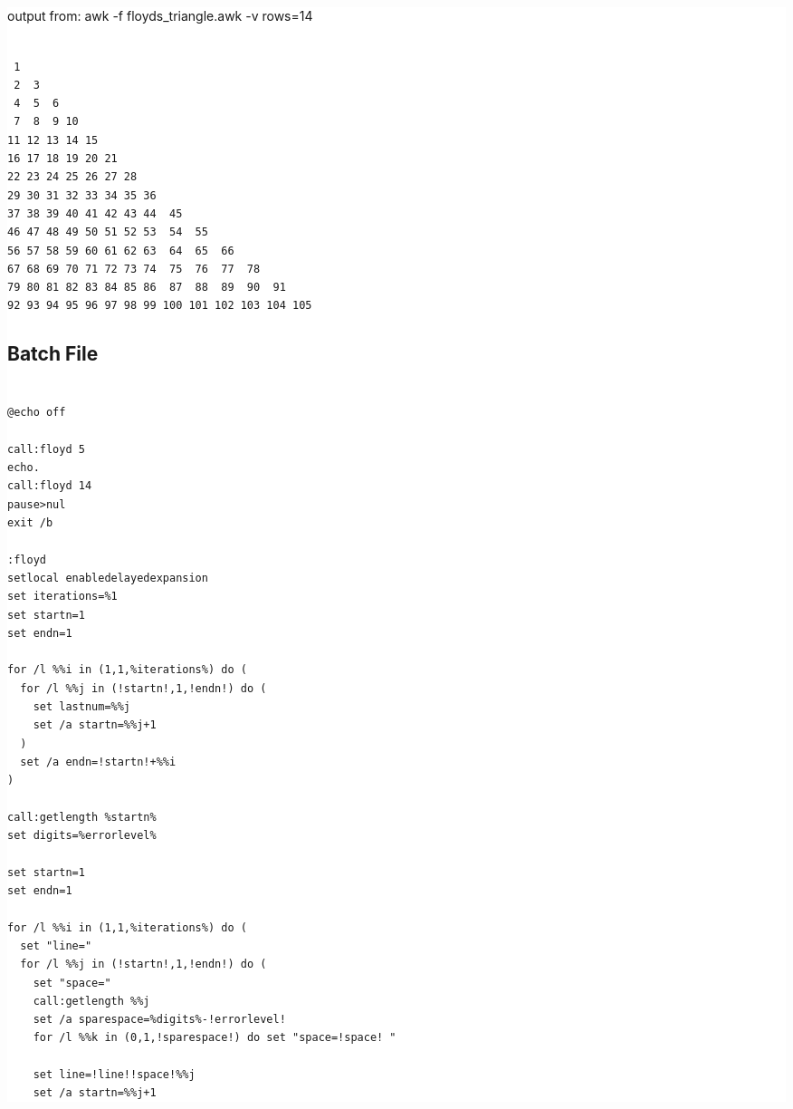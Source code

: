 <p>output from: awk -f floyds_triangle.awk -v rows=14</p>

```txt

 1
 2  3
 4  5  6
 7  8  9 10
11 12 13 14 15
16 17 18 19 20 21
22 23 24 25 26 27 28
29 30 31 32 33 34 35 36
37 38 39 40 41 42 43 44  45
46 47 48 49 50 51 52 53  54  55
56 57 58 59 60 61 62 63  64  65  66
67 68 69 70 71 72 73 74  75  76  77  78
79 80 81 82 83 84 85 86  87  88  89  90  91
92 93 94 95 96 97 98 99 100 101 102 103 104 105

```



## Batch File


```dos

@echo off

call:floyd 5
echo.
call:floyd 14
pause>nul
exit /b

:floyd
setlocal enabledelayedexpansion
set iterations=%1
set startn=1
set endn=1

for /l %%i in (1,1,%iterations%) do (
  for /l %%j in (!startn!,1,!endn!) do (
    set lastnum=%%j
    set /a startn=%%j+1
  )
  set /a endn=!startn!+%%i
)

call:getlength %startn%
set digits=%errorlevel%

set startn=1
set endn=1

for /l %%i in (1,1,%iterations%) do (
  set "line="
  for /l %%j in (!startn!,1,!endn!) do (
    set "space="
    call:getlength %%j
    set /a sparespace=%digits%-!errorlevel!
    for /l %%k in (0,1,!sparespace!) do set "space=!space! "
      
    set line=!line!!space!%%j
    set /a startn=%%j+1
```